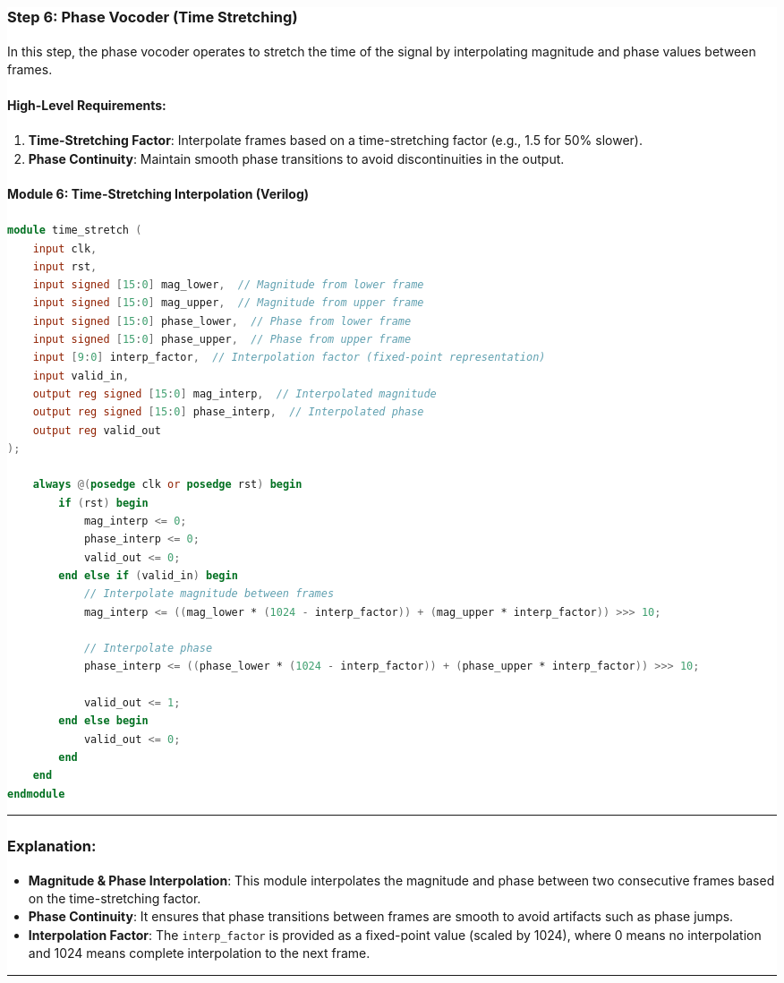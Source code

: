 
### **Step 6: Phase Vocoder (Time Stretching)**

In this step, the phase vocoder operates to stretch the time of the signal by interpolating magnitude and phase values between frames.

#### **High-Level Requirements**:
1. **Time-Stretching Factor**: Interpolate frames based on a time-stretching factor (e.g., 1.5 for 50% slower).
2. **Phase Continuity**: Maintain smooth phase transitions to avoid discontinuities in the output.

#### **Module 6: Time-Stretching Interpolation (Verilog)**

```verilog
module time_stretch (
    input clk,
    input rst,
    input signed [15:0] mag_lower,  // Magnitude from lower frame
    input signed [15:0] mag_upper,  // Magnitude from upper frame
    input signed [15:0] phase_lower,  // Phase from lower frame
    input signed [15:0] phase_upper,  // Phase from upper frame
    input [9:0] interp_factor,  // Interpolation factor (fixed-point representation)
    input valid_in,
    output reg signed [15:0] mag_interp,  // Interpolated magnitude
    output reg signed [15:0] phase_interp,  // Interpolated phase
    output reg valid_out
);

    always @(posedge clk or posedge rst) begin
        if (rst) begin
            mag_interp <= 0;
            phase_interp <= 0;
            valid_out <= 0;
        end else if (valid_in) begin
            // Interpolate magnitude between frames
            mag_interp <= ((mag_lower * (1024 - interp_factor)) + (mag_upper * interp_factor)) >>> 10;
            
            // Interpolate phase
            phase_interp <= ((phase_lower * (1024 - interp_factor)) + (phase_upper * interp_factor)) >>> 10;
            
            valid_out <= 1;
        end else begin
            valid_out <= 0;
        end
    end
endmodule
```

---

### **Explanation**:
- **Magnitude & Phase Interpolation**: This module interpolates the magnitude and phase between two consecutive frames based on the time-stretching factor.
- **Phase Continuity**: It ensures that phase transitions between frames are smooth to avoid artifacts such as phase jumps.
- **Interpolation Factor**: The `interp_factor` is provided as a fixed-point value (scaled by 1024), where 0 means no interpolation and 1024 means complete interpolation to the next frame.

---
